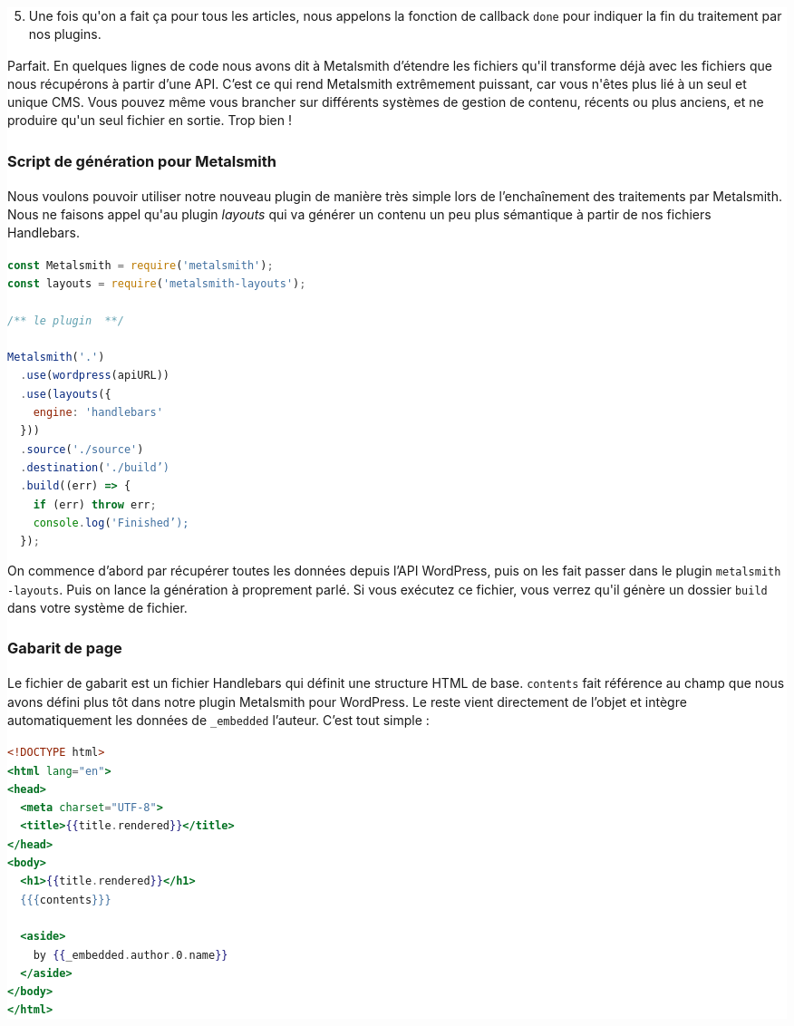 5.  Une fois qu'on a fait ça pour tous les articles, nous appelons la fonction
    de callback `done` pour indiquer la fin du traitement par nos plugins.

Parfait. En quelques lignes de code nous avons dit à Metalsmith d’étendre les
fichiers qu'il transforme déjà avec les fichiers que nous récupérons à partir
d’une API. C’est ce qui rend Metalsmith extrêmement puissant, car vous n'êtes
plus lié à un seul et unique CMS. Vous pouvez même vous brancher sur différents
systèmes de gestion de contenu, récents ou plus anciens, et ne produire qu'un
seul fichier en sortie. Trop bien !

### Script de génération pour Metalsmith

Nous voulons pouvoir utiliser notre nouveau plugin de manière très simple lors
de l’enchaînement des traitements par Metalsmith. Nous ne faisons appel qu'au
plugin _layouts_ qui va générer un contenu un peu plus sémantique à partir de
nos fichiers Handlebars.

```js
const Metalsmith = require('metalsmith');
const layouts = require('metalsmith-layouts');

/** le plugin  **/

Metalsmith('.')
  .use(wordpress(apiURL))
  .use(layouts({
    engine: 'handlebars'
  }))
  .source('./source')
  .destination('./build’)
  .build((err) => {
    if (err) throw err;
    console.log('Finished’);
  });
```

On commence d’abord par récupérer toutes les données depuis l’API WordPress,
puis on les fait passer dans le plugin `metalsmith-layouts`. Puis on lance la
génération à proprement parlé. Si vous exécutez ce fichier, vous verrez qu'il
génère un dossier `build` dans votre système de fichier.

### Gabarit de page

Le fichier de gabarit est un fichier Handlebars qui définit une structure HTML
de base. `contents` fait référence au champ que nous avons défini plus tôt dans
notre plugin Metalsmith pour WordPress. Le reste vient directement de l’objet et
intègre automatiquement les données de `_embedded` l’auteur. C’est tout simple :

```handlebars
<!DOCTYPE html>
<html lang="en">
<head>
  <meta charset="UTF-8">
  <title>{{title.rendered}}</title>
</head>
<body>
  <h1>{{title.rendered}}</h1>
  {{{contents}}}

  <aside>
    by {{_embedded.author.0.name}}
  </aside>
</body>
</html>
```
